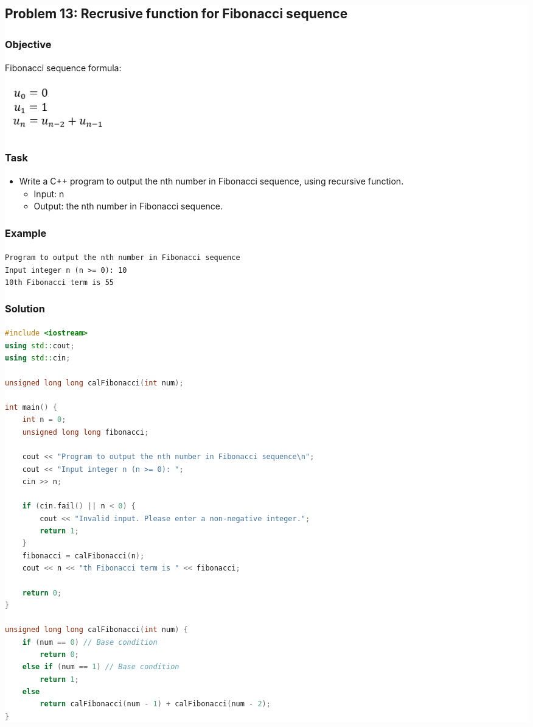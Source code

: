 ## **Problem 13: Recrusive function for Fibonacci sequence**

### Objective
Fibonacci sequence formula:

![Fibonacci](./images/fibonacci.png)

### Task
- Write a C++ program to output the nth number in Fibonacci sequence, using recursive function.
    + Input: n
    + Output: the nth number in Fibonacci sequence.

### Example
```
Program to output the nth number in Fibonacci sequence
Input integer n (n >= 0): 10
10th Fibonacci term is 55
```

### Solution
```CPP
#include <iostream>
using std::cout;
using std::cin;

unsigned long long calFibonacci(int num);

int main() {
    int n = 0;
    unsigned long long fibonacci;

    cout << "Program to output the nth number in Fibonacci sequence\n";
    cout << "Input integer n (n >= 0): ";
    cin >> n;

    if (cin.fail() || n < 0) {
        cout << "Invalid input. Please enter a non-negative integer.";
        return 1;
    }
    fibonacci = calFibonacci(n);
    cout << n << "th Fibonacci term is " << fibonacci;

    return 0;
}

unsigned long long calFibonacci(int num) {
    if (num == 0) // Base condition
        return 0;
    else if (num == 1) // Base condition
        return 1;
    else
        return calFibonacci(num - 1) + calFibonacci(num - 2);
}
```
<div style="page-break-after: always;"></div>
